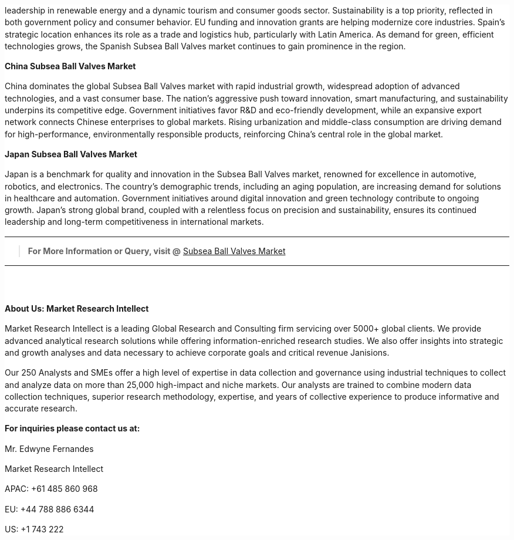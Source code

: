 leadership in renewable energy and a dynamic tourism and consumer goods sector. Sustainability is a top priority, reflected in both government policy and consumer behavior. EU funding and innovation grants are helping modernize core industries. Spain&rsquo;s strategic location enhances its role as a trade and logistics hub, particularly with Latin America. As demand for green, efficient technologies grows, the Spanish Subsea Ball Valves market continues to gain prominence in the region.</p><p class="" data-start="4977" data-end="5589"><strong data-start="4977" data-end="4998">China Subsea Ball Valves Market</strong></p><p class="" data-start="4977" data-end="5589">China dominates the global Subsea Ball Valves market with rapid industrial growth, widespread adoption of advanced technologies, and a vast consumer base. The nation&rsquo;s aggressive push toward innovation, smart manufacturing, and sustainability underpins its competitive edge. Government initiatives favor R&amp;D and eco-friendly development, while an expansive export network connects Chinese enterprises to global markets. Rising urbanization and middle-class consumption are driving demand for high-performance, environmentally responsible products, reinforcing China&rsquo;s central role in the global market.</p><p class="" data-start="5591" data-end="6162"><strong data-start="5591" data-end="5612">Japan Subsea Ball Valves Market</strong></p><p class="" data-start="5591" data-end="6162">Japan is a benchmark for quality and innovation in the Subsea Ball Valves market, renowned for excellence in automotive, robotics, and electronics. The country&rsquo;s demographic trends, including an aging population, are increasing demand for solutions in healthcare and automation. Government initiatives around digital innovation and green technology contribute to ongoing growth. Japan&rsquo;s strong global brand, coupled with a relentless focus on precision and sustainability, ensures its continued leadership and long-term competitiveness in international markets.</p><hr /><blockquote><p><span class="font-[700]"><strong>For More Information or Query, visit&nbsp;@</strong>&nbsp;</span><span class="font-[700]"><a href="https://www.marketresearchintellect.com/product/global-subsea-ball-valves-market-size-and-forecast/?utm_source=Linkedin&utm_medium=019" target="_blank" data-tracking-control-name="article-ssr-frontend-pulse_little-text-block" data-tracking-will-navigate="" data-test-link="">Subsea Ball Valves Market</a></span></p></blockquote><hr /><h3>&nbsp;</h3><p><strong><span class="font-[700]">About Us: Market Research Intellect</span></strong></p><p><span class="">Market Research Intellect is a leading Global Research and Consulting firm servicing over 5000+ global clients. We provide advanced analytical research solutions while offering information-enriched research studies.&nbsp;</span>We also offer insights into strategic and growth analyses and data necessary to achieve corporate goals and critical revenue Janisions.</p><p><span class="">Our 250 Analysts and SMEs offer a high level of expertise in data collection and governance using industrial techniques to collect and analyze data on more than 25,000 high-impact and niche markets. Our analysts are trained to combine modern data collection techniques, superior research methodology, expertise, and years of collective experience to produce informative and accurate research.</span></p><p><strong>For inquiries please contact us at:</strong></p><p>Mr. Edwyne Fernandes</p><p>Market Research Intellect</p><p>APAC: +61 485 860 968</p><p>EU: +44 788 886 6344</p><p>US: +1 743 222